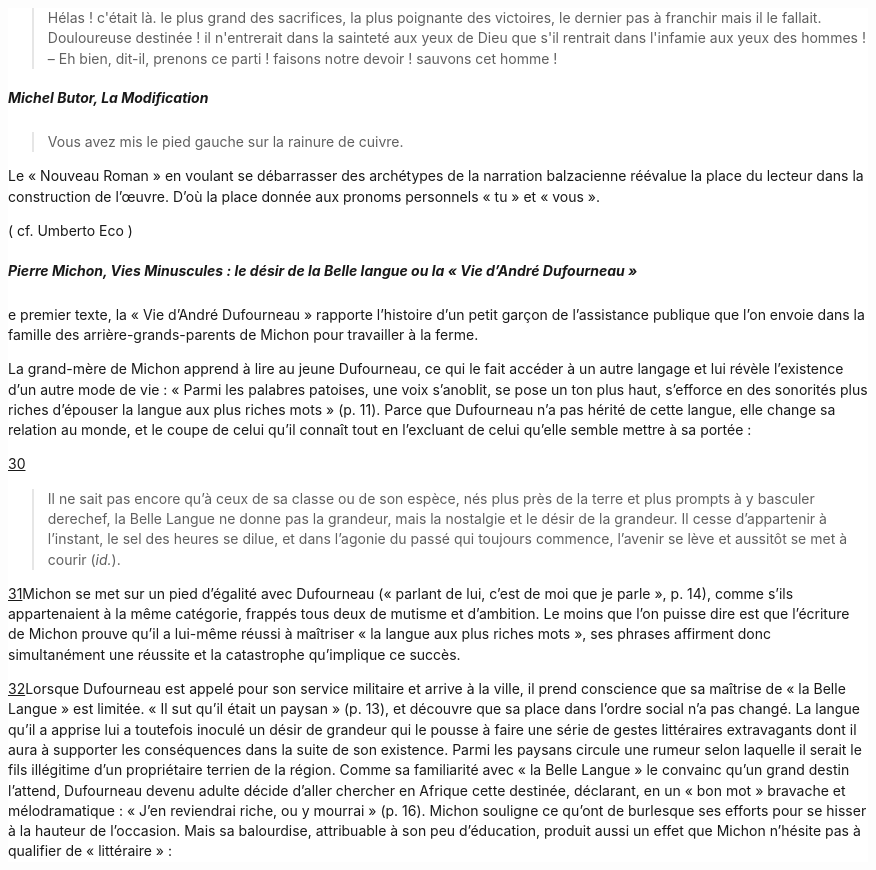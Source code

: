 >Hélas ! c'était là. le plus grand des sacrifices, la plus poignante des victoires, le dernier pas à franchir mais il le fallait. Douloureuse destinée ! il n'entrerait dans la sainteté aux yeux de Dieu que s'il rentrait dans l'infamie aux yeux des hommes !  
>– Eh bien, dit-il, prenons ce parti ! faisons notre devoir ! sauvons cet homme !

##### Michel Butor, *La Modification*

> Vous avez mis le pied gauche sur la rainure de cuivre. 

Le « Nouveau Roman » en voulant se débarrasser des archétypes de la narration balzacienne réévalue la place du lecteur dans la construction de l’œuvre. D’où la place donnée aux pronoms personnels « tu » et « vous ».  

( cf. Umberto Eco )

##### Pierre Michon, *Vies Minuscules* : le désir de la Belle langue ou la « Vie d’André Dufourneau »

e premier texte, la « Vie d’André Dufourneau » rapporte l’histoire d’un petit garçon de l’assistance publique que l’on envoie dans la famille des arrière-grands-parents de Michon pour travailler à la ferme. 

La grand-mère de Michon apprend à lire au jeune Dufourneau, ce qui le fait accéder à un autre langage et lui révèle l’existence d’un autre mode de vie : « Parmi les palabres patoises, une voix s’anoblit, se pose un ton plus haut, s’efforce en des sonorités plus riches d’épouser la langue aux plus riches mots » (p. 11). Parce que Dufourneau n’a pas hérité de cette langue, elle change sa relation au monde, et le coupe de celui qu’il connaît tout en l’excluant de celui qu’elle semble mettre à sa portée :

[30](https://www.cairn.info/le-defi-biographique--9782130566908-page-344.htm#pa30)

> Il ne sait pas encore qu’à ceux de sa classe ou de son espèce, nés plus près de la terre et plus prompts à y basculer derechef, la Belle Langue ne donne pas la grandeur, mais la nostalgie et le désir de la grandeur. Il cesse d’appartenir à l’instant, le sel des heures se dilue, et dans l’agonie du passé qui toujours commence, l’avenir se lève et aussitôt se met à courir (_id._).

[31](https://www.cairn.info/le-defi-biographique--9782130566908-page-344.htm#pa31)Michon se met sur un pied d’égalité avec Dufourneau (« parlant de lui, c’est de moi que je parle », p. 14), comme s’ils appartenaient à la même catégorie, frappés tous deux de mutisme et d’ambition. Le moins que l’on puisse dire est que l’écriture de Michon prouve qu’il a lui-même réussi à maîtriser « la langue aux plus riches mots », ses phrases affirment donc simultanément une réussite et la catastrophe qu’implique ce succès.

[32](https://www.cairn.info/le-defi-biographique--9782130566908-page-344.htm#pa32)Lorsque Dufourneau est appelé pour son service militaire et arrive à la ville, il prend conscience que sa maîtrise de « la Belle Langue » est limitée. « Il sut qu’il était un paysan » (p. 13), et découvre que sa place dans l’ordre social n’a pas changé. La langue qu’il a apprise lui a toutefois inoculé un désir de grandeur qui le pousse à faire une série de gestes littéraires extravagants dont il aura à supporter les conséquences dans la suite de son existence. Parmi les paysans circule une rumeur selon laquelle il serait le fils illégitime d’un propriétaire terrien de la région. Comme sa familiarité avec « la Belle Langue » le convainc qu’un grand destin l’attend, Dufourneau devenu adulte décide d’aller chercher en Afrique cette destinée, déclarant, en un « bon mot » bravache et mélodramatique : « J’en reviendrai riche, ou y mourrai » (p. 16). Michon souligne ce qu’ont de burlesque ses efforts pour se hisser à la hauteur de l’occasion. Mais sa balourdise, attribuable à son peu d’éducation, produit aussi un effet que Michon n’hésite pas à qualifier de « littéraire » :
